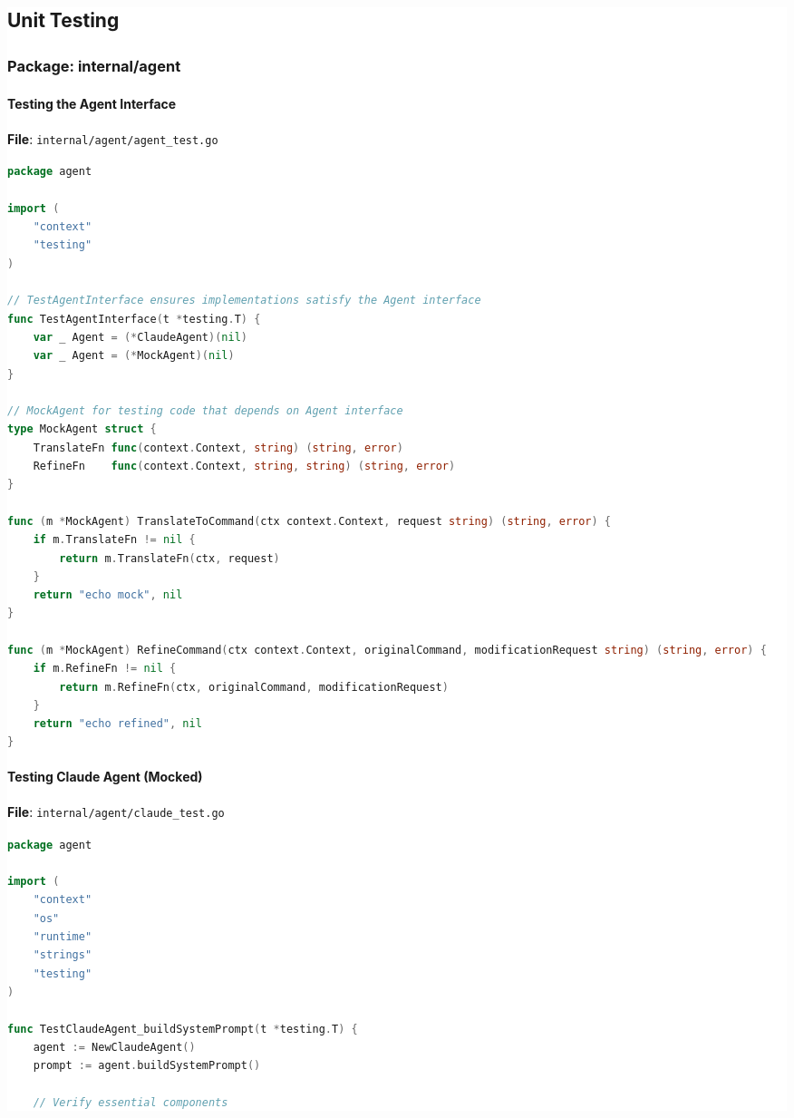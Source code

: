 
## Unit Testing

### Package: internal/agent

#### Testing the Agent Interface

**File**: `internal/agent/agent_test.go`

```go
package agent

import (
	"context"
	"testing"
)

// TestAgentInterface ensures implementations satisfy the Agent interface
func TestAgentInterface(t *testing.T) {
	var _ Agent = (*ClaudeAgent)(nil)
	var _ Agent = (*MockAgent)(nil)
}

// MockAgent for testing code that depends on Agent interface
type MockAgent struct {
	TranslateFn func(context.Context, string) (string, error)
	RefineFn    func(context.Context, string, string) (string, error)
}

func (m *MockAgent) TranslateToCommand(ctx context.Context, request string) (string, error) {
	if m.TranslateFn != nil {
		return m.TranslateFn(ctx, request)
	}
	return "echo mock", nil
}

func (m *MockAgent) RefineCommand(ctx context.Context, originalCommand, modificationRequest string) (string, error) {
	if m.RefineFn != nil {
		return m.RefineFn(ctx, originalCommand, modificationRequest)
	}
	return "echo refined", nil
}
```

#### Testing Claude Agent (Mocked)

**File**: `internal/agent/claude_test.go`

```go
package agent

import (
	"context"
	"os"
	"runtime"
	"strings"
	"testing"
)

func TestClaudeAgent_buildSystemPrompt(t *testing.T) {
	agent := NewClaudeAgent()
	prompt := agent.buildSystemPrompt()

	// Verify essential components
```